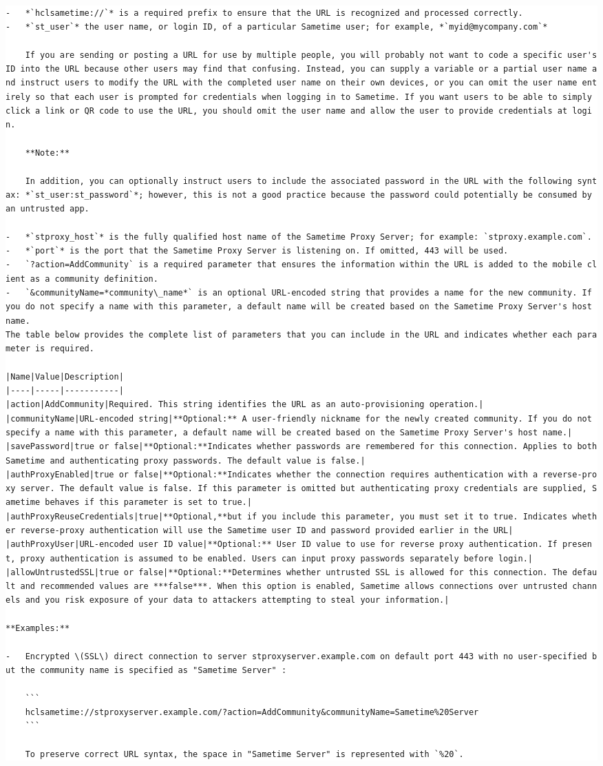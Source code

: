     -   *`hclsametime://`* is a required prefix to ensure that the URL is recognized and processed correctly.
    -   *`st_user`* the user name, or login ID, of a particular Sametime user; for example, *`myid@mycompany.com`*

        If you are sending or posting a URL for use by multiple people, you will probably not want to code a specific user's ID into the URL because other users may find that confusing. Instead, you can supply a variable or a partial user name and instruct users to modify the URL with the completed user name on their own devices, or you can omit the user name entirely so that each user is prompted for credentials when logging in to Sametime. If you want users to be able to simply click a link or QR code to use the URL, you should omit the user name and allow the user to provide credentials at login.

        **Note:**

        In addition, you can optionally instruct users to include the associated password in the URL with the following syntax: *`st_user:st_password`*; however, this is not a good practice because the password could potentially be consumed by an untrusted app.

    -   *`stproxy_host`* is the fully qualified host name of the Sametime Proxy Server; for example: `stproxy.example.com`.
    -   *`port`* is the port that the Sametime Proxy Server is listening on. If omitted, 443 will be used.
    -   `?action=AddCommunity` is a required parameter that ensures the information within the URL is added to the mobile client as a community definition.
    -   `&communityName=*community\_name*` is an optional URL-encoded string that provides a name for the new community. If you do not specify a name with this parameter, a default name will be created based on the Sametime Proxy Server's host name.
    The table below provides the complete list of parameters that you can include in the URL and indicates whether each parameter is required.

    |Name|Value|Description|
    |----|-----|-----------|
    |action|AddCommunity|Required. This string identifies the URL as an auto-provisioning operation.|
    |communityName|URL-encoded string|**Optional:** A user-friendly nickname for the newly created community. If you do not specify a name with this parameter, a default name will be created based on the Sametime Proxy Server's host name.|
    |savePassword|true or false|**Optional:**Indicates whether passwords are remembered for this connection. Applies to both Sametime and authenticating proxy passwords. The default value is false.|
    |authProxyEnabled|true or false|**Optional:**Indicates whether the connection requires authentication with a reverse-proxy server. The default value is false. If this parameter is omitted but authenticating proxy credentials are supplied, Sametime behaves if this parameter is set to true.|
    |authProxyReuseCredentials|true|**Optional,**but if you include this parameter, you must set it to true. Indicates whether reverse-proxy authentication will use the Sametime user ID and password provided earlier in the URL|
    |authProxyUser|URL-encoded user ID value|**Optional:** User ID value to use for reverse proxy authentication. If present, proxy authentication is assumed to be enabled. Users can input proxy passwords separately before login.|
    |allowUntrustedSSL|true or false|**Optional:**Determines whether untrusted SSL is allowed for this connection. The default and recommended values are ***false***. When this option is enabled, Sametime allows connections over untrusted channels and you risk exposure of your data to attackers attempting to steal your information.|

    **Examples:**

    -   Encrypted \(SSL\) direct connection to server stproxyserver.example.com on default port 443 with no user-specified but the community name is specified as "Sametime Server" :

        ```
        hclsametime://stproxyserver.example.com/?action=AddCommunity&communityName=Sametime%20Server
        ```

        To preserve correct URL syntax, the space in "Sametime Server" is represented with `%20`.
